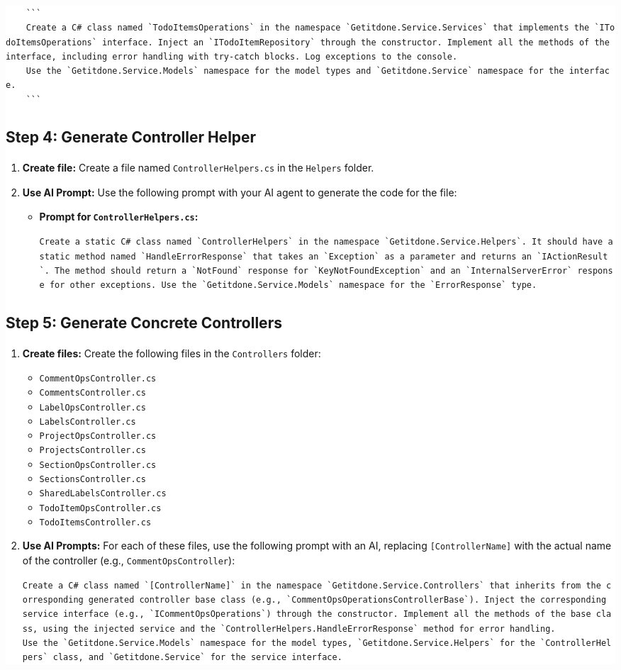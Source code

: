         ```
        Create a C# class named `TodoItemsOperations` in the namespace `Getitdone.Service.Services` that implements the `ITodoItemsOperations` interface. Inject an `ITodoItemRepository` through the constructor. Implement all the methods of the interface, including error handling with try-catch blocks. Log exceptions to the console.
        Use the `Getitdone.Service.Models` namespace for the model types and `Getitdone.Service` namespace for the interface.
        ```

## Step 4: Generate Controller Helper

1.  **Create file:** Create a file named `ControllerHelpers.cs` in the `Helpers` folder.

2.  **Use AI Prompt:** Use the following prompt with your AI agent to generate the code for the file:

    *   **Prompt for `ControllerHelpers.cs`:**

        ```
        Create a static C# class named `ControllerHelpers` in the namespace `Getitdone.Service.Helpers`. It should have a static method named `HandleErrorResponse` that takes an `Exception` as a parameter and returns an `IActionResult`. The method should return a `NotFound` response for `KeyNotFoundException` and an `InternalServerError` response for other exceptions. Use the `Getitdone.Service.Models` namespace for the `ErrorResponse` type.
        ```

## Step 5: Generate Concrete Controllers

1.  **Create files:** Create the following files in the `Controllers` folder:
    *   `CommentOpsController.cs`
    *   `CommentsController.cs`
    *   `LabelOpsController.cs`
    *   `LabelsController.cs`
    *   `ProjectOpsController.cs`
    *   `ProjectsController.cs`
    *   `SectionOpsController.cs`
    *   `SectionsController.cs`
    *   `SharedLabelsController.cs`
    *   `TodoItemOpsController.cs`
    *   `TodoItemsController.cs`

2.  **Use AI Prompts:** For each of these files, use the following prompt with an AI, replacing `[ControllerName]` with the actual name of the controller (e.g., `CommentOpsController`):

    ```
    Create a C# class named `[ControllerName]` in the namespace `Getitdone.Service.Controllers` that inherits from the corresponding generated controller base class (e.g., `CommentOpsOperationsControllerBase`). Inject the corresponding service interface (e.g., `ICommentOpsOperations`) through the constructor. Implement all the methods of the base class, using the injected service and the `ControllerHelpers.HandleErrorResponse` method for error handling.
    Use the `Getitdone.Service.Models` namespace for the model types, `Getitdone.Service.Helpers` for the `ControllerHelpers` class, and `Getitdone.Service` for the service interface.
    ```
